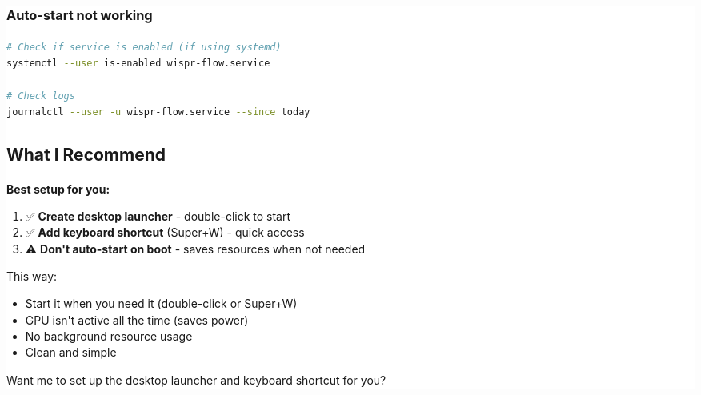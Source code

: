 ### Auto-start not working
```bash
# Check if service is enabled (if using systemd)
systemctl --user is-enabled wispr-flow.service

# Check logs
journalctl --user -u wispr-flow.service --since today
```

## What I Recommend

**Best setup for you:**

1. ✅ **Create desktop launcher** - double-click to start
2. ✅ **Add keyboard shortcut** (Super+W) - quick access
3. ⚠️ **Don't auto-start on boot** - saves resources when not needed

This way:
- Start it when you need it (double-click or Super+W)
- GPU isn't active all the time (saves power)
- No background resource usage
- Clean and simple

Want me to set up the desktop launcher and keyboard shortcut for you?
